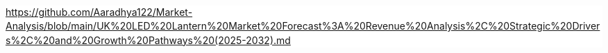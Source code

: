 <a href=https://github.com/Aaradhya122/Market-Analysis/blob/main/UK%20LED%20Lantern%20Market%20Forecast%3A%20Revenue%20Analysis%2C%20Strategic%20Drivers%2C%20and%20Growth%20Pathways%20(2025-2032).md>https://github.com/Aaradhya122/Market-Analysis/blob/main/UK%20LED%20Lantern%20Market%20Forecast%3A%20Revenue%20Analysis%2C%20Strategic%20Drivers%2C%20and%20Growth%20Pathways%20(2025-2032).md</a>
